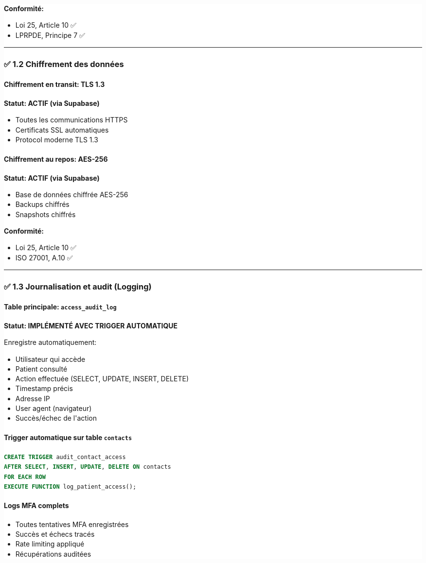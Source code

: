 **Conformité:**
- Loi 25, Article 10 ✅
- LPRPDE, Principe 7 ✅

---

### ✅ 1.2 Chiffrement des données

#### Chiffrement en transit: TLS 1.3
**Statut: ACTIF (via Supabase)**
- Toutes les communications HTTPS
- Certificats SSL automatiques
- Protocol moderne TLS 1.3

#### Chiffrement au repos: AES-256
**Statut: ACTIF (via Supabase)**
- Base de données chiffrée AES-256
- Backups chiffrés
- Snapshots chiffrés

**Conformité:**
- Loi 25, Article 10 ✅
- ISO 27001, A.10 ✅

---

### ✅ 1.3 Journalisation et audit (Logging)

#### Table principale: `access_audit_log`
**Statut: IMPLÉMENTÉ AVEC TRIGGER AUTOMATIQUE**

Enregistre automatiquement:
- Utilisateur qui accède
- Patient consulté
- Action effectuée (SELECT, UPDATE, INSERT, DELETE)
- Timestamp précis
- Adresse IP
- User agent (navigateur)
- Succès/échec de l'action

#### Trigger automatique sur table `contacts`
```sql
CREATE TRIGGER audit_contact_access
AFTER SELECT, INSERT, UPDATE, DELETE ON contacts
FOR EACH ROW
EXECUTE FUNCTION log_patient_access();
```

#### Logs MFA complets
- Toutes tentatives MFA enregistrées
- Succès et échecs tracés
- Rate limiting appliqué
- Récupérations auditées
